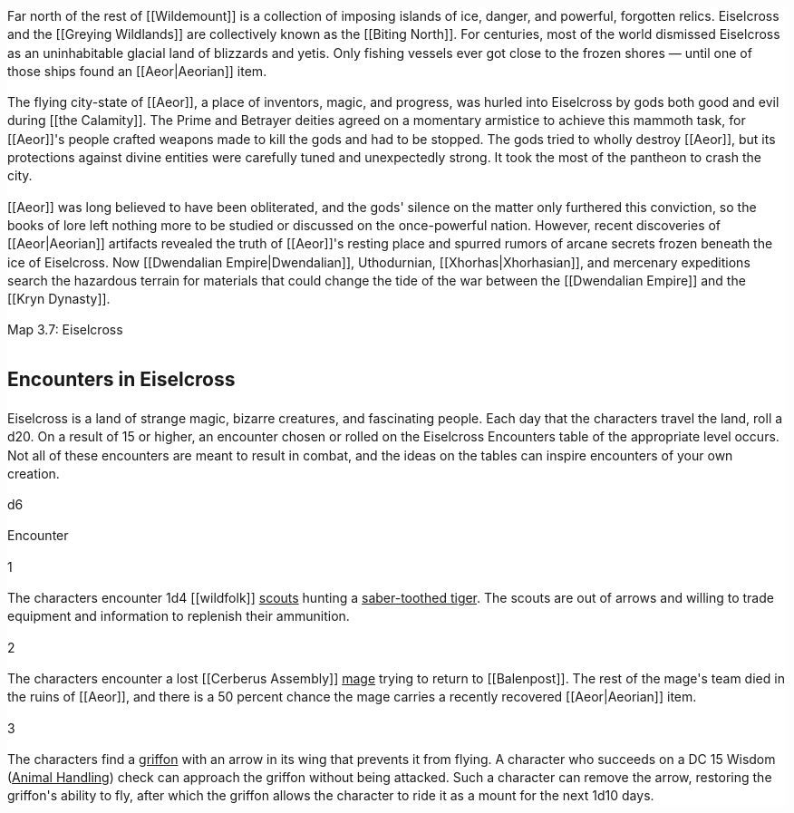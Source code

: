 Far north of the rest of [[Wildemount]] is a collection of imposing islands of ice, danger, and powerful, forgotten relics. Eiselcross and the [[Greying Wildlands]] are collectively known as the [[Biting North]]. For centuries, most of the world dismissed Eiselcross as an uninhabitable glacial land of blizzards and yetis. Only fishing vessels ever got close to the frozen shores — until one of those ships found an [[Aeor|Aeorian]] item.

The flying city-state of [[Aeor]], a place of inventors, magic, and progress, was hurled into Eiselcross by gods both good and evil during [[the Calamity]]. The Prime and Betrayer deities agreed on a momentary armistice to achieve this mammoth task, for [[Aeor]]'s people crafted weapons made to kill the gods and had to be stopped. The gods tried to wholly destroy [[Aeor]], but its protections against divine entities were carefully tuned and unexpectedly strong. It took the most of the pantheon to crash the city.

[[Aeor]] was long believed to have been obliterated, and the gods' silence on the matter only furthered this conviction, so the books of lore left nothing more to be studied or discussed on the once-powerful nation. However, recent discoveries of [[Aeor|Aeorian]] artifacts revealed the truth of [[Aeor]]'s resting place and spurred rumors of arcane secrets frozen beneath the ice of Eiselcross. Now [[Dwendalian Empire|Dwendalian]], Uthodurnian, [[Xhorhas|Xhorhasian]], and mercenary expeditions search the hazardous terrain for materials that could change the tide of the war between the [[Dwendalian Empire]] and the [[Kryn Dynasty]].

[](https://media.dndbeyond.com/compendium-images/egtw/yDOyqyOocErRgYJK/3.7-Eiselcross.png)

Map 3.7: Eiselcross

## Encounters in Eiselcross

Eiselcross is a land of strange magic, bizarre creatures, and fascinating people. Each day that the characters travel the land, roll a d20. On a result of 15 or higher, an encounter chosen or rolled on the Eiselcross Encounters table of the appropriate level occurs. Not all of these encounters are meant to result in combat, and the ideas on the tables can inspire encounters of your own creation.

d6

Encounter

1

The characters encounter 1d4 [[wildfolk]] [scouts](https://www.dndbeyond.com/monsters/scout) hunting a [saber-toothed tiger](https://www.dndbeyond.com/monsters/saber-toothed-tiger). The scouts are out of arrows and willing to trade equipment and information to replenish their ammunition.

2

The characters encounter a lost [[Cerberus Assembly]] [mage](https://www.dndbeyond.com/monsters/mage) trying to return to [[Balenpost]]. The rest of the mage's team died in the ruins of [[Aeor]], and there is a 50 percent chance the mage carries a recently recovered [[Aeor|Aeorian]] item.

3

The characters find a [griffon](https://www.dndbeyond.com/monsters/griffon) with an arrow in its wing that prevents it from flying. A character who succeeds on a DC 15 Wisdom ([Animal Handling](https://www.dndbeyond.com/compendium/rules/basic-rules/using-ability-scores#AnimalHandling)) check can approach the griffon without being attacked. Such a character can remove the arrow, restoring the griffon's ability to fly, after which the griffon allows the character to ride it as a mount for the next 1d10 days.
